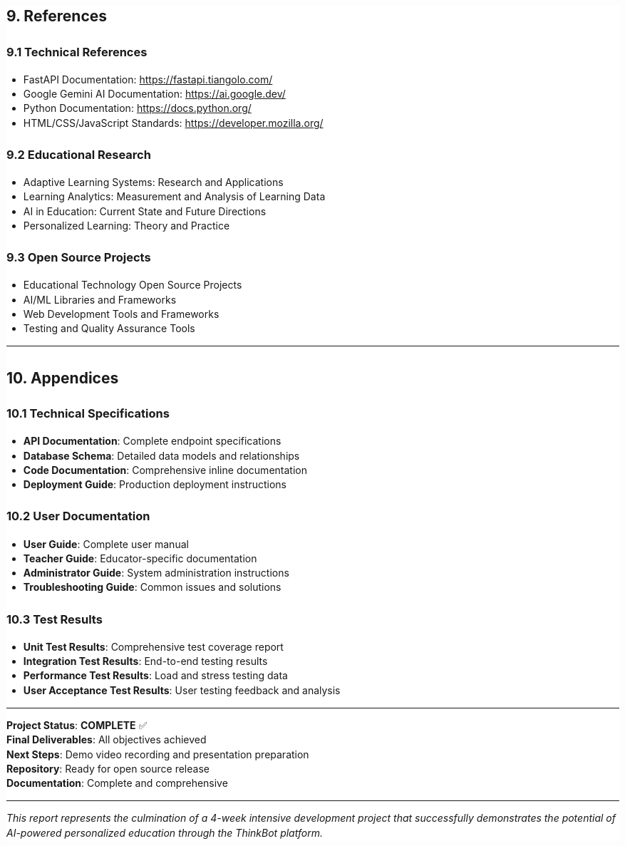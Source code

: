 
## 9. References

### 9.1 Technical References
- FastAPI Documentation: https://fastapi.tiangolo.com/
- Google Gemini AI Documentation: https://ai.google.dev/
- Python Documentation: https://docs.python.org/
- HTML/CSS/JavaScript Standards: https://developer.mozilla.org/

### 9.2 Educational Research
- Adaptive Learning Systems: Research and Applications
- Learning Analytics: Measurement and Analysis of Learning Data
- AI in Education: Current State and Future Directions
- Personalized Learning: Theory and Practice

### 9.3 Open Source Projects
- Educational Technology Open Source Projects
- AI/ML Libraries and Frameworks
- Web Development Tools and Frameworks
- Testing and Quality Assurance Tools

---

## 10. Appendices

### 10.1 Technical Specifications
- **API Documentation**: Complete endpoint specifications
- **Database Schema**: Detailed data models and relationships
- **Code Documentation**: Comprehensive inline documentation
- **Deployment Guide**: Production deployment instructions

### 10.2 User Documentation
- **User Guide**: Complete user manual
- **Teacher Guide**: Educator-specific documentation
- **Administrator Guide**: System administration instructions
- **Troubleshooting Guide**: Common issues and solutions

### 10.3 Test Results
- **Unit Test Results**: Comprehensive test coverage report
- **Integration Test Results**: End-to-end testing results
- **Performance Test Results**: Load and stress testing data
- **User Acceptance Test Results**: User testing feedback and analysis

---

**Project Status**: **COMPLETE** ✅  
**Final Deliverables**: All objectives achieved  
**Next Steps**: Demo video recording and presentation preparation  
**Repository**: Ready for open source release  
**Documentation**: Complete and comprehensive  

---

*This report represents the culmination of a 4-week intensive development project that successfully demonstrates the potential of AI-powered personalized education through the ThinkBot platform.*
